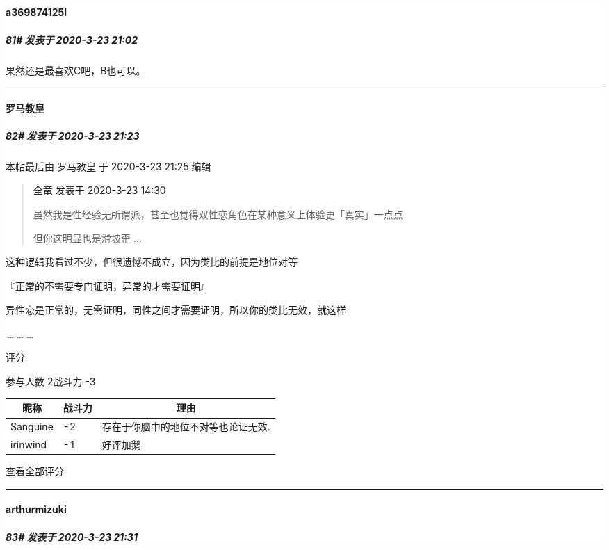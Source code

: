 ####  a369874125l  
##### 81#       发表于 2020-3-23 21:02




果然还是最喜欢C吧，B也可以。







*****

####  罗马教皇  
##### 82#       发表于 2020-3-23 21:23



 本帖最后由 罗马教皇 于 2020-3-23 21:25 编辑 
<blockquote><a href="httphttps://bbs.saraba1st.com/2b/forum.php?mod=redirect&amp;goto=findpost&amp;pid=46844691&amp;ptid=1920423" target="_blank">全竜 发表于 2020-3-23 14:30</a>

虽然我是性经验无所谓派，甚至也觉得双性恋角色在某种意义上体验更「真实」一点点

但你这明显也是滑坡歪 ...</blockquote>
这种逻辑我看过不少，但很遗憾不成立，因为类比的前提是地位对等


『正常的不需要专门证明，异常的才需要证明』


异性恋是正常的，无需证明，同性之间才需要证明，所以你的类比无效，就这样



﹍﹍﹍

评分





 参与人数 2战斗力 -3

|昵称|战斗力|理由|
|----|---|---|
| Sanguine|-2|存在于你脑中的地位不对等也论证无效.|
| irinwind|-1|好评加鹅|



查看全部评分






*****

####  arthurmizuki  
##### 83#       发表于 2020-3-23 21:31
